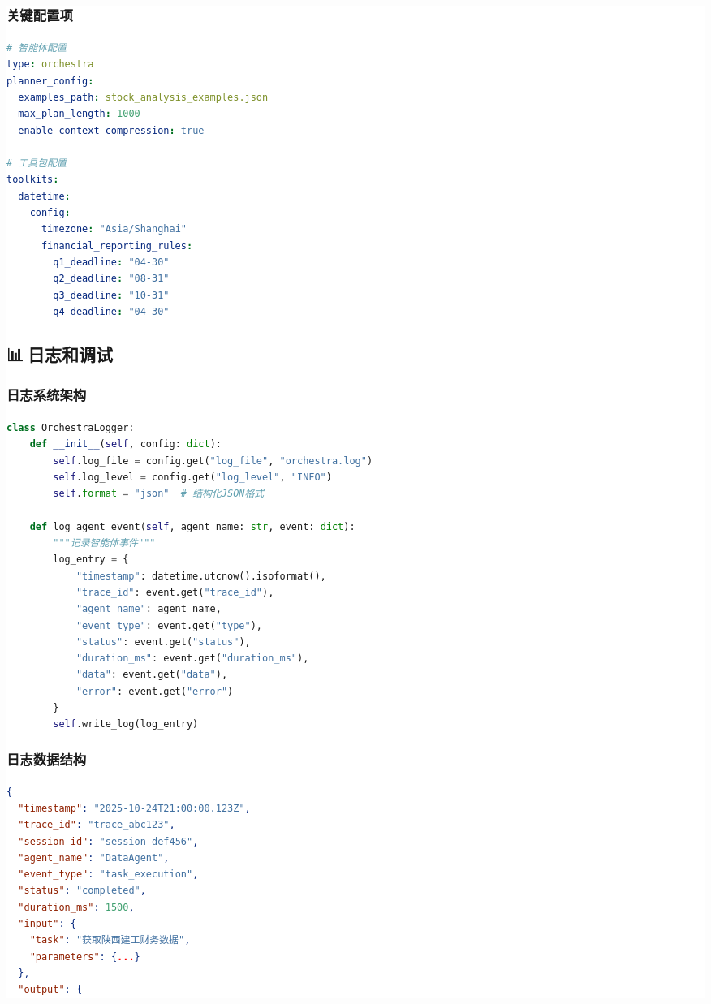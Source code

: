 ### 关键配置项

```yaml
# 智能体配置
type: orchestra
planner_config:
  examples_path: stock_analysis_examples.json
  max_plan_length: 1000
  enable_context_compression: true

# 工具包配置
toolkits:
  datetime:
    config:
      timezone: "Asia/Shanghai"
      financial_reporting_rules:
        q1_deadline: "04-30"
        q2_deadline: "08-31"
        q3_deadline: "10-31"
        q4_deadline: "04-30"
```

## 📊 日志和调试

### 日志系统架构

```python
class OrchestraLogger:
    def __init__(self, config: dict):
        self.log_file = config.get("log_file", "orchestra.log")
        self.log_level = config.get("log_level", "INFO")
        self.format = "json"  # 结构化JSON格式

    def log_agent_event(self, agent_name: str, event: dict):
        """记录智能体事件"""
        log_entry = {
            "timestamp": datetime.utcnow().isoformat(),
            "trace_id": event.get("trace_id"),
            "agent_name": agent_name,
            "event_type": event.get("type"),
            "status": event.get("status"),
            "duration_ms": event.get("duration_ms"),
            "data": event.get("data"),
            "error": event.get("error")
        }
        self.write_log(log_entry)
```

### 日志数据结构

```json
{
  "timestamp": "2025-10-24T21:00:00.123Z",
  "trace_id": "trace_abc123",
  "session_id": "session_def456",
  "agent_name": "DataAgent",
  "event_type": "task_execution",
  "status": "completed",
  "duration_ms": 1500,
  "input": {
    "task": "获取陕西建工财务数据",
    "parameters": {...}
  },
  "output": {
```